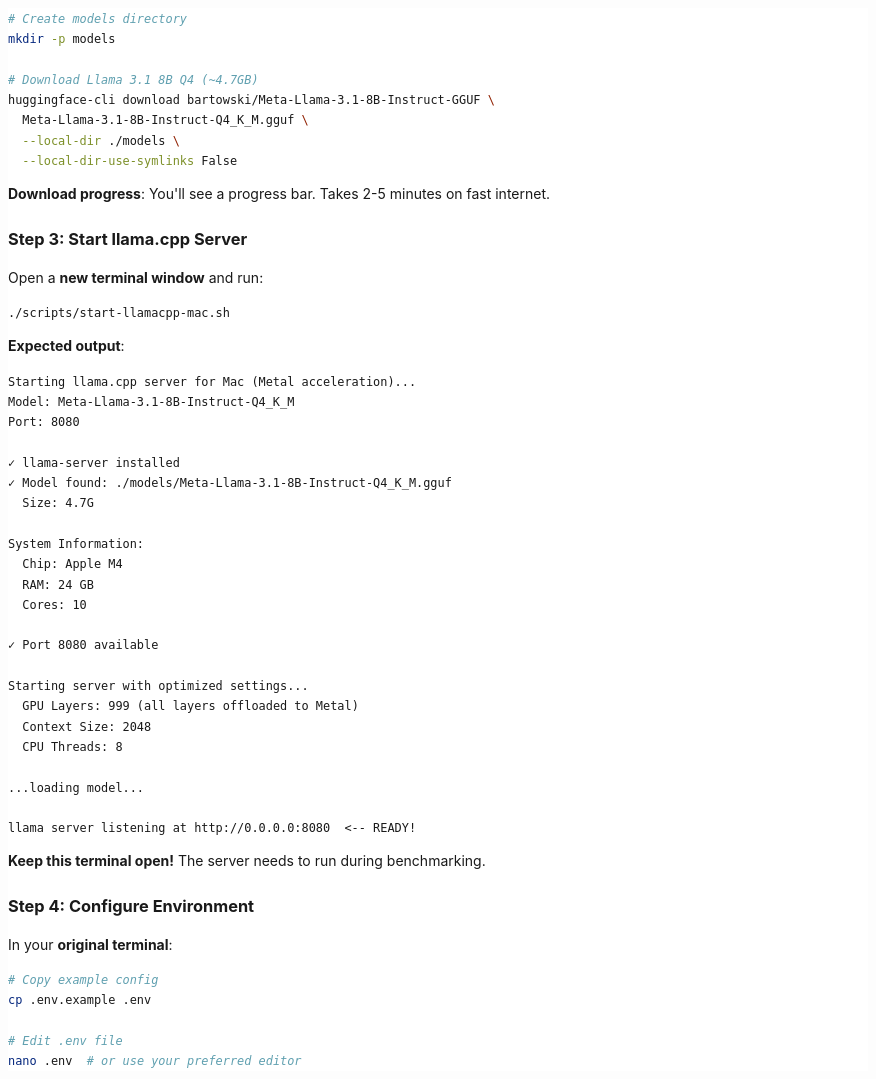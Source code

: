 ```bash
# Create models directory
mkdir -p models

# Download Llama 3.1 8B Q4 (~4.7GB)
huggingface-cli download bartowski/Meta-Llama-3.1-8B-Instruct-GGUF \
  Meta-Llama-3.1-8B-Instruct-Q4_K_M.gguf \
  --local-dir ./models \
  --local-dir-use-symlinks False
```

**Download progress**: You'll see a progress bar. Takes 2-5 minutes on fast internet.

### Step 3: Start llama.cpp Server

Open a **new terminal window** and run:

```bash
./scripts/start-llamacpp-mac.sh
```

**Expected output**:
```
Starting llama.cpp server for Mac (Metal acceleration)...
Model: Meta-Llama-3.1-8B-Instruct-Q4_K_M
Port: 8080

✓ llama-server installed
✓ Model found: ./models/Meta-Llama-3.1-8B-Instruct-Q4_K_M.gguf
  Size: 4.7G

System Information:
  Chip: Apple M4
  RAM: 24 GB
  Cores: 10

✓ Port 8080 available

Starting server with optimized settings...
  GPU Layers: 999 (all layers offloaded to Metal)
  Context Size: 2048
  CPU Threads: 8

...loading model...

llama server listening at http://0.0.0.0:8080  <-- READY!
```

**Keep this terminal open!** The server needs to run during benchmarking.

### Step 4: Configure Environment

In your **original terminal**:

```bash
# Copy example config
cp .env.example .env

# Edit .env file
nano .env  # or use your preferred editor
```
